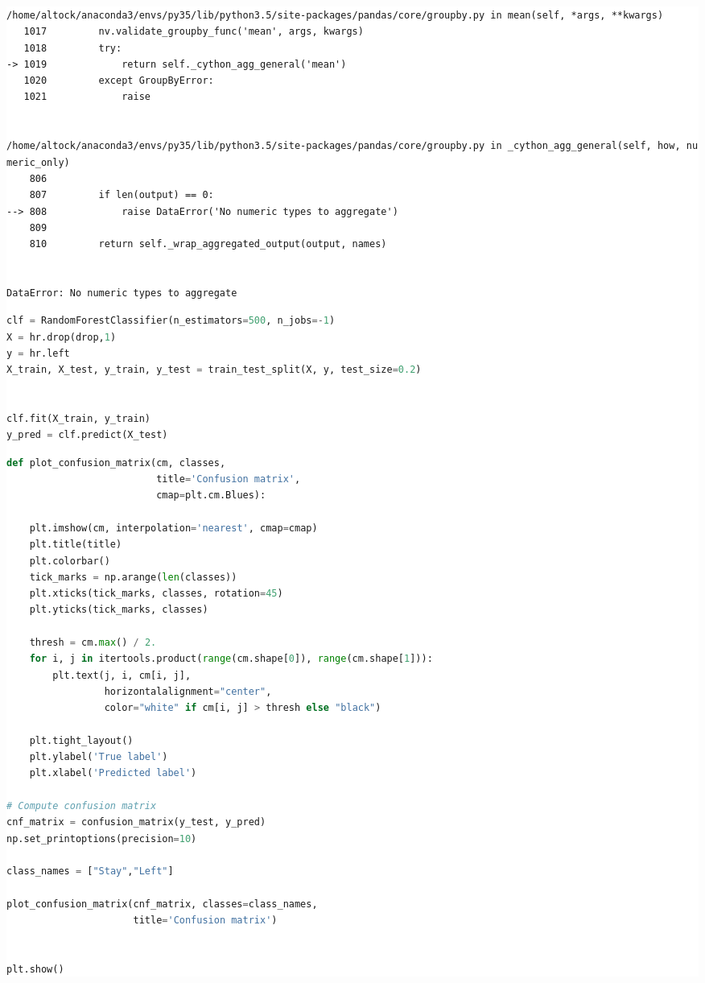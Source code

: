 
    /home/altock/anaconda3/envs/py35/lib/python3.5/site-packages/pandas/core/groupby.py in mean(self, *args, **kwargs)
       1017         nv.validate_groupby_func('mean', args, kwargs)
       1018         try:
    -> 1019             return self._cython_agg_general('mean')
       1020         except GroupByError:
       1021             raise


    /home/altock/anaconda3/envs/py35/lib/python3.5/site-packages/pandas/core/groupby.py in _cython_agg_general(self, how, numeric_only)
        806 
        807         if len(output) == 0:
    --> 808             raise DataError('No numeric types to aggregate')
        809 
        810         return self._wrap_aggregated_output(output, names)


    DataError: No numeric types to aggregate



```python
clf = RandomForestClassifier(n_estimators=500, n_jobs=-1)
X = hr.drop(drop,1)
y = hr.left 
X_train, X_test, y_train, y_test = train_test_split(X, y, test_size=0.2)
    
    
clf.fit(X_train, y_train)
y_pred = clf.predict(X_test)
```


```python
def plot_confusion_matrix(cm, classes,
                          title='Confusion matrix',
                          cmap=plt.cm.Blues):
    
    plt.imshow(cm, interpolation='nearest', cmap=cmap)
    plt.title(title)
    plt.colorbar()
    tick_marks = np.arange(len(classes))
    plt.xticks(tick_marks, classes, rotation=45)
    plt.yticks(tick_marks, classes)

    thresh = cm.max() / 2.
    for i, j in itertools.product(range(cm.shape[0]), range(cm.shape[1])):
        plt.text(j, i, cm[i, j],
                 horizontalalignment="center",
                 color="white" if cm[i, j] > thresh else "black")

    plt.tight_layout()
    plt.ylabel('True label')
    plt.xlabel('Predicted label')

# Compute confusion matrix
cnf_matrix = confusion_matrix(y_test, y_pred)
np.set_printoptions(precision=10)

class_names = ["Stay","Left"]

plot_confusion_matrix(cnf_matrix, classes=class_names,
                      title='Confusion matrix')


plt.show()
```